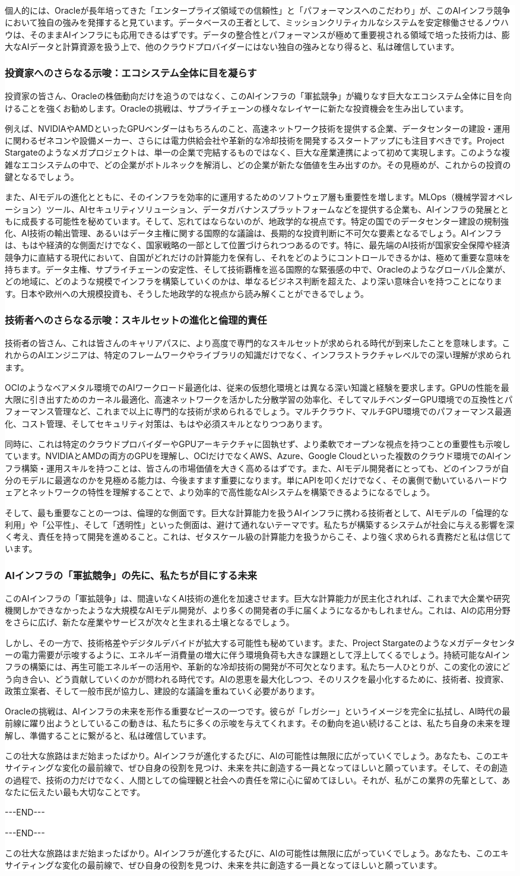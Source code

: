 個人的には、Oracleが長年培ってきた「エンタープライズ領域での信頼性」と「パフォーマンスへのこだわり」が、このAIインフラ競争において独自の強みを発揮すると見ています。データベースの王者として、ミッションクリティカルなシステムを安定稼働させるノウハウは、そのままAIインフラにも応用できるはずです。データの整合性とパフォーマンスが極めて重要視される領域で培った技術力は、膨大なAIデータと計算資源を扱う上で、他のクラウドプロバイダーにはない独自の強みとなり得ると、私は確信しています。

### 投資家へのさらなる示唆：エコシステム全体に目を凝らす
投資家の皆さん、Oracleの株価動向だけを追うのではなく、このAIインフラの「軍拡競争」が織りなす巨大なエコシステム全体に目を向けることを強くお勧めします。Oracleの挑戦は、サプライチェーンの様々なレイヤーに新たな投資機会を生み出しています。

例えば、NVIDIAやAMDといったGPUベンダーはもちろんのこと、高速ネットワーク技術を提供する企業、データセンターの建設・運用に関わるゼネコンや設備メーカー、さらには電力供給会社や革新的な冷却技術を開発するスタートアップにも注目すべきです。Project Stargateのようなメガプロジェクトは、単一の企業で完結するものではなく、巨大な産業連携によって初めて実現します。このような複雑なエコシステムの中で、どの企業がボトルネックを解消し、どの企業が新たな価値を生み出すのか。その見極めが、これからの投資の鍵となるでしょう。

また、AIモデルの進化とともに、そのインフラを効率的に運用するためのソフトウェア層も重要性を増します。MLOps（機械学習オペレーション）ツール、AIセキュリティソリューション、データガバナンスプラットフォームなどを提供する企業も、AIインフラの発展とともに成長する可能性を秘めています。そして、忘れてはならないのが、地政学的な視点です。特定の国でのデータセンター建設の規制強化、AI技術の輸出管理、あるいはデータ主権に関する国際的な議論は、長期的な投資判断に不可欠な要素となるでしょう。AIインフラは、もはや経済的な側面だけでなく、国家戦略の一部として位置づけられつつあるのです。特に、最先端のAI技術が国家安全保障や経済競争力に直結する現代において、自国がどれだけの計算能力を保有し、それをどのようにコントロールできるかは、極めて重要な意味を持ちます。データ主権、サプライチェーンの安定性、そして技術覇権を巡る国際的な緊張感の中で、Oracleのようなグローバル企業が、どの地域に、どのような規模でインフラを構築していくのかは、単なるビジネス判断を超えた、より深い意味合いを持つことになります。日本や欧州への大規模投資も、そうした地政学的な視点から読み解くことができるでしょう。

### 技術者へのさらなる示唆：スキルセットの進化と倫理的責任
技術者の皆さん、これは皆さんのキャリアパスに、より高度で専門的なスキルセットが求められる時代が到来したことを意味します。これからのAIエンジニアは、特定のフレームワークやライブラリの知識だけでなく、インフラストラクチャレベルでの深い理解が求められます。

OCIのようなベアメタル環境でのAIワークロード最適化は、従来の仮想化環境とは異なる深い知識と経験を要求します。GPUの性能を最大限に引き出すためのカーネル最適化、高速ネットワークを活かした分散学習の効率化、そしてマルチベンダーGPU環境での互換性とパフォーマンス管理など、これまで以上に専門的な技術が求められるでしょう。マルチクラウド、マルチGPU環境でのパフォーマンス最適化、コスト管理、そしてセキュリティ対策は、もはや必須スキルとなりつつあります。

同時に、これは特定のクラウドプロバイダーやGPUアーキテクチャに固執せず、より柔軟でオープンな視点を持つことの重要性も示唆しています。NVIDIAとAMDの両方のGPUを理解し、OCIだけでなくAWS、Azure、Google Cloudといった複数のクラウド環境でのAIインフラ構築・運用スキルを持つことは、皆さんの市場価値を大きく高めるはずです。また、AIモデル開発者にとっても、どのインフラが自分のモデルに最適なのかを見極める能力は、今後ますます重要になります。単にAPIを叩くだけでなく、その裏側で動いているハードウェアとネットワークの特性を理解することで、より効率的で高性能なAIシステムを構築できるようになるでしょう。

そして、最も重要なことの一つは、倫理的な側面です。巨大な計算能力を扱うAIインフラに携わる技術者として、AIモデルの「倫理的な利用」や「公平性」、そして「透明性」といった側面は、避けて通れないテーマです。私たちが構築するシステムが社会に与える影響を深く考え、責任を持って開発を進めること。これは、ゼタスケール級の計算能力を扱うからこそ、より強く求められる責務だと私は信じています。

### AIインフラの「軍拡競争」の先に、私たちが目にする未来
このAIインフラの「軍拡競争」は、間違いなくAI技術の進化を加速させます。巨大な計算能力が民主化されれば、これまで大企業や研究機関しかできなかったような大規模なAIモデル開発が、より多くの開発者の手に届くようになるかもしれません。これは、AIの応用分野をさらに広げ、新たな産業やサービスが次々と生まれる土壌となるでしょう。

しかし、その一方で、技術格差やデジタルデバイドが拡大する可能性も秘めています。また、Project Stargateのようなメガデータセンターの電力需要が示唆するように、エネルギー消費量の増大に伴う環境負荷も大きな課題として浮上してくるでしょう。持続可能なAIインフラの構築には、再生可能エネルギーの活用や、革新的な冷却技術の開発が不可欠となります。私たち一人ひとりが、この変化の波にどう向き合い、どう貢献していくのかが問われる時代です。AIの恩恵を最大化しつつ、そのリスクを最小化するために、技術者、投資家、政策立案者、そして一般市民が協力し、建設的な議論を重ねていく必要があります。

Oracleの挑戦は、AIインフラの未来を形作る重要なピースの一つです。彼らが「レガシー」というイメージを完全に払拭し、AI時代の最前線に躍り出ようとしているこの動きは、私たちに多くの示唆を与えてくれます。その動向を追い続けることは、私たち自身の未来を理解し、準備することに繋がると、私は確信しています。

この壮大な旅路はまだ始まったばかり。AIインフラが進化するたびに、AIの可能性は無限に広がっていくでしょう。あなたも、このエキサイティングな変化の最前線で、ぜひ自身の役割を見つけ、未来を共に創造する一員となってほしいと願っています。そして、その創造の過程で、技術の力だけでなく、人間としての倫理観と社会への責任を常に心に留めてほしい。それが、私がこの業界の先輩として、あなたに伝えたい最も大切なことです。

---END---

---END---

この壮大な旅路はまだ始まったばかり。AIインフラが進化するたびに、AIの可能性は無限に広がっていくでしょう。あなたも、このエキサイティングな変化の最前線で、ぜひ自身の役割を見つけ、未来を共に創造する一員となってほしいと願っています。
